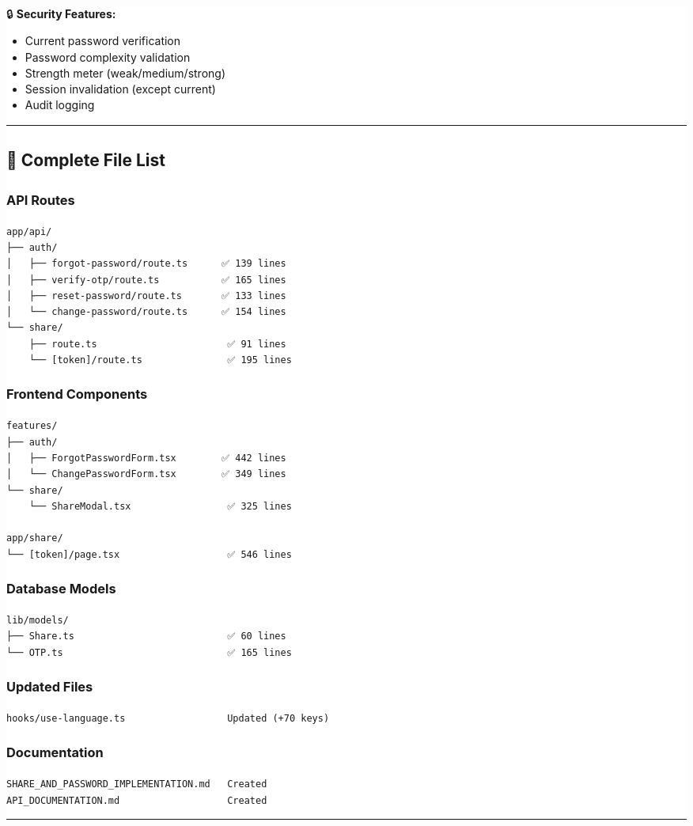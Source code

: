 🔒 **Security Features:**
- Current password verification
- Password complexity validation
- Strength meter (weak/medium/strong)
- Session invalidation (except current)
- Audit logging

---

## 📁 Complete File List

### API Routes
```
app/api/
├── auth/
│   ├── forgot-password/route.ts      ✅ 139 lines
│   ├── verify-otp/route.ts           ✅ 165 lines
│   ├── reset-password/route.ts       ✅ 133 lines
│   └── change-password/route.ts      ✅ 154 lines
└── share/
    ├── route.ts                       ✅ 91 lines
    └── [token]/route.ts               ✅ 195 lines
```

### Frontend Components
```
features/
├── auth/
│   ├── ForgotPasswordForm.tsx        ✅ 442 lines
│   └── ChangePasswordForm.tsx        ✅ 349 lines
└── share/
    └── ShareModal.tsx                 ✅ 325 lines

app/share/
└── [token]/page.tsx                   ✅ 546 lines
```

### Database Models
```
lib/models/
├── Share.ts                           ✅ 60 lines
└── OTP.ts                             ✅ 165 lines
```

### Updated Files
```
hooks/use-language.ts                  Updated (+70 keys)
```

### Documentation
```
SHARE_AND_PASSWORD_IMPLEMENTATION.md   Created
API_DOCUMENTATION.md                   Created
```

---